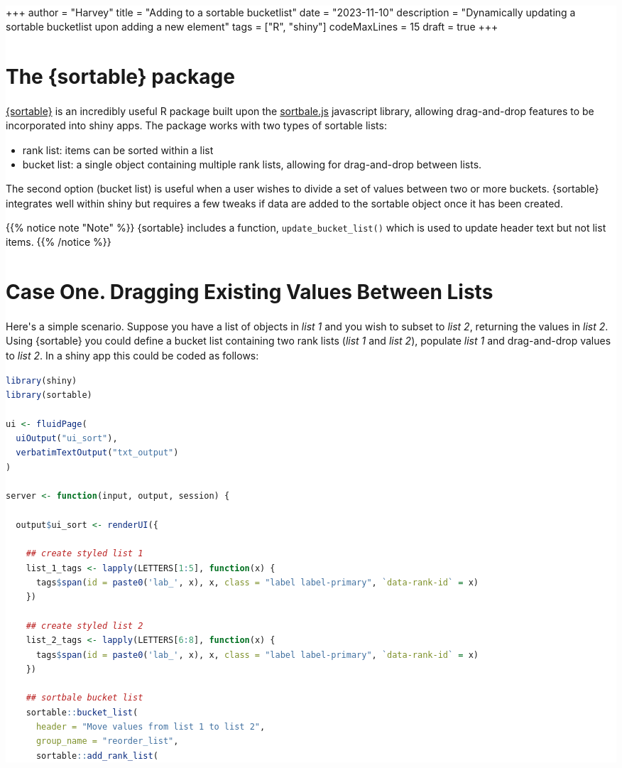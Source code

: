 +++
author = "Harvey"
title = "Adding to a sortable bucketlist"
date = "2023-11-10"
description = "Dynamically updating a sortable bucketlist upon adding a new element"
tags = ["R", "shiny"]
codeMaxLines = 15
draft = true
+++

# The {sortable} package

[{sortable}](https://rstudio.github.io/sortable/) is an incredibly useful R package built upon the [sortbale.js](https://sortablejs.github.io/Sortable/) javascript library, allowing drag-and-drop features to be incorporated into shiny apps.  The package works with two types of sortable lists:

-  rank list: items can be sorted within a list
-  bucket list: a single object containing multiple rank lists, allowing for drag-and-drop between lists.

The second option (bucket list) is useful when a user wishes to divide a set of values between two or more buckets.  {sortable} integrates well within shiny but requires a few tweaks if data are added to the sortable object once it has been created.

{{% notice note "Note" %}}
{sortable} includes a function, `update_bucket_list()` which is used to update header text but not list items.
{{% /notice %}}

# Case One.  Dragging Existing Values Between Lists

Here's a simple scenario.  Suppose you have a list of objects in *list 1* and you wish to subset to *list 2*, returning the values in *list 2*.  Using {sortable} you could define a bucket list containing two rank lists (*list 1* and *list 2*), populate *list 1* and drag-and-drop values to *list 2*.  In a shiny app this could be coded as follows:

```r
library(shiny)
library(sortable)

ui <- fluidPage(
  uiOutput("ui_sort"),
  verbatimTextOutput("txt_output")
)

server <- function(input, output, session) {
  
  output$ui_sort <- renderUI({
    
    ## create styled list 1
    list_1_tags <- lapply(LETTERS[1:5], function(x) {
      tags$span(id = paste0('lab_', x), x, class = "label label-primary", `data-rank-id` = x)
    })
    
    ## create styled list 2
    list_2_tags <- lapply(LETTERS[6:8], function(x) {
      tags$span(id = paste0('lab_', x), x, class = "label label-primary", `data-rank-id` = x)
    })
    
    ## sortbale bucket list
    sortable::bucket_list(
      header = "Move values from list 1 to list 2",
      group_name = "reorder_list",
      sortable::add_rank_list(
```